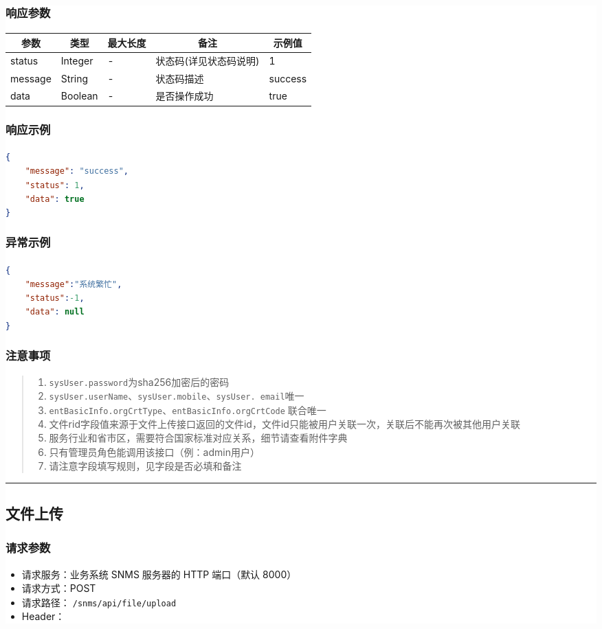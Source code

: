 
### 响应参数

| **参数** | **类型** | **最大长度** | **备注**               | **示例值** |
| -------- | -------- | ------------ | ---------------------- | ---------- |
| status   | Integer  | -            | 状态码(详见状态码说明) | 1          |
| message  | String   | -            | 状态码描述             | success    |
| data     | Boolean  | -            | 是否操作成功           | true       |

### 响应示例

```json
{
    "message": "success",
    "status": 1,
    "data": true
}
```


###  异常示例

```json
{
    "message":"系统繁忙",
    "status":-1,
    "data": null
}
```

###  注意事项

>1. `sysUser.password`为sha256加密后的密码
>2.  `sysUser.userName`、`sysUser.mobile`、`sysUser. email`唯一
>3. `entBasicInfo.orgCrtType`、`entBasicInfo.orgCrtCode` 联合唯一
>4. 文件rid字段值来源于文件上传接口返回的文件id，文件id只能被用户关联一次，关联后不能再次被其他用户关联
>5. 服务行业和省市区，需要符合国家标准对应关系，细节请查看附件字典
>6. 只有管理员角色能调用该接口（例：admin用户）
>7. 请注意字段填写规则，见字段是否必填和备注

---

##  文件上传

###  请求参数

- 请求服务：业务系统 SNMS 服务器的 HTTP 端口（默认 8000）
- 请求方式：POST
- 请求路径： `/snms/api/file/upload`
- Header：
